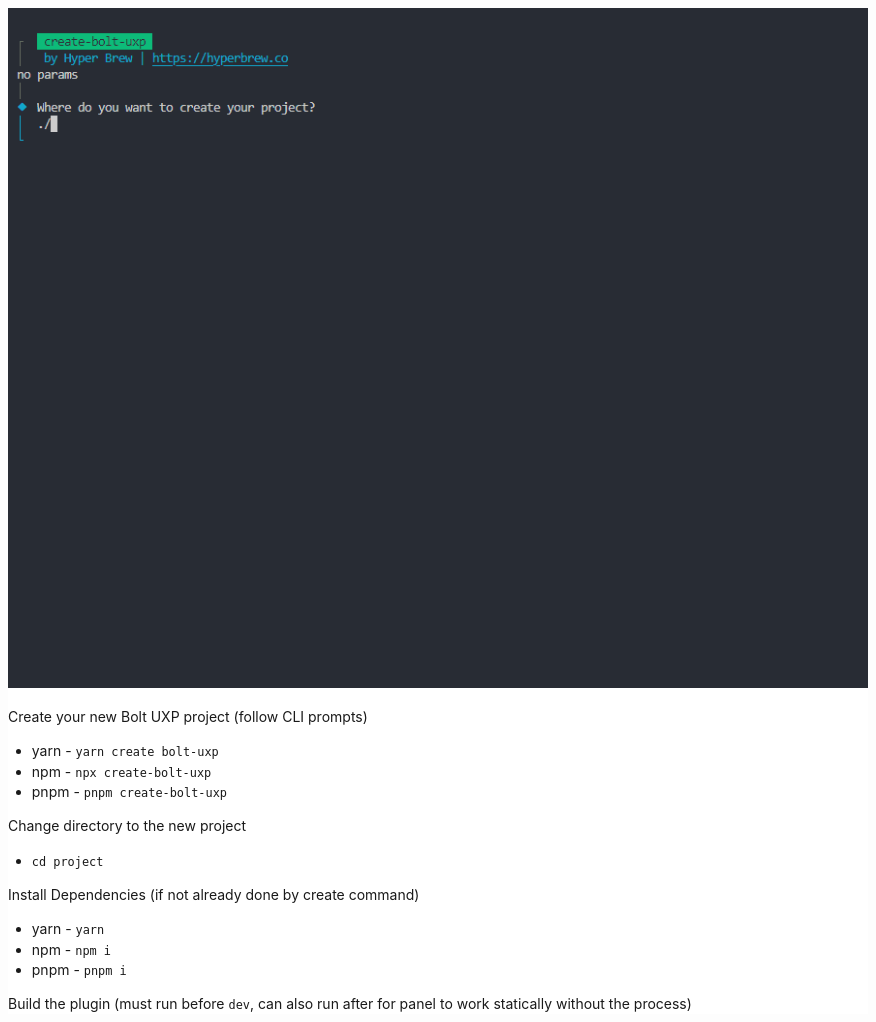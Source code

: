 <img src="src/assets/bolt-uxp-quickstart.gif" alt="Bolt UXP">

Create your new Bolt UXP project (follow CLI prompts)

- yarn - `yarn create bolt-uxp`
- npm - `npx create-bolt-uxp`
- pnpm - `pnpm create-bolt-uxp`

Change directory to the new project

- `cd project`

Install Dependencies (if not already done by create command)

- yarn - `yarn`
- npm - `npm i`
- pnpm - `pnpm i`

Build the plugin (must run before `dev`, can also run after for panel to work statically without the process)
